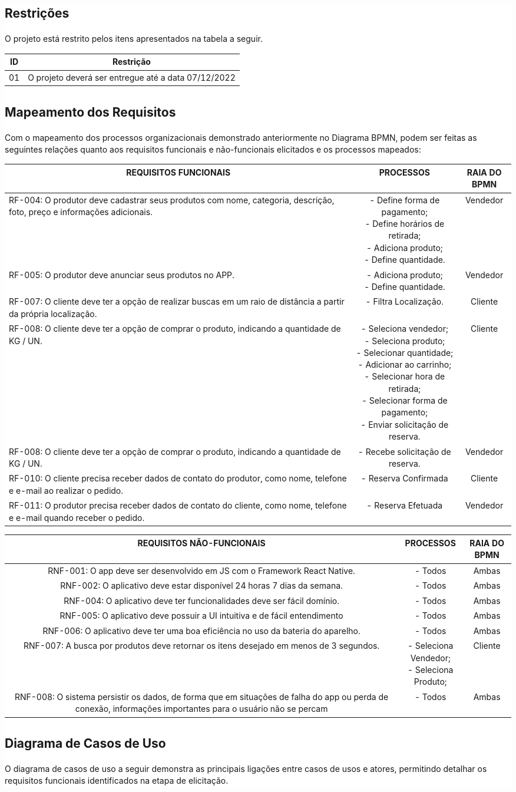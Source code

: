 
## Restrições

O projeto está restrito pelos itens apresentados na tabela a seguir.

|ID| Restrição                                             |
|--|-------------------------------------------------------|
|01| O projeto deverá ser entregue até a data 07/12/2022	|

## Mapeamento dos Requisitos

Com o mapeamento dos processos organizacionais demonstrado anteriormente no Diagrama BPMN, podem ser feitas as seguintes relações quanto aos requisitos funcionais e não-funcionais elicitados e os processos mapeados: 


| REQUISITOS FUNCIONAIS | PROCESSOS | RAIA DO BPMN |
|---|:---:|:---:|
| RF-004: O produtor deve cadastrar seus produtos com nome, categoria, descrição, foto, preço e informações adicionais. | - Define forma de pagamento;<br> - Define horários de retirada;<br> - Adiciona produto;<br> - Define quantidade. | Vendedor |
| RF-005: O produtor deve anunciar seus produtos no APP. | - Adiciona produto;<br> - Define quantidade. | Vendedor |
| RF-007: O cliente deve ter a opção de realizar buscas em um raio de distância a partir da própria localização. | - Filtra Localização. | Cliente |
| RF-008: O cliente deve ter a opção de comprar o produto, indicando a quantidade de KG / UN. | - Seleciona vendedor;<br> - Seleciona produto;<br> - Selecionar quantidade;<br> - Adicionar ao carrinho;<br> - Selecionar hora de retirada;<br> - Selecionar forma de pagamento;<br> - Enviar solicitação de reserva. | Cliente |
| RF-008: O cliente deve ter a opção de comprar o produto, indicando a quantidade de KG / UN. | - Recebe solicitação de reserva. | Vendedor |
| RF-010: O cliente precisa receber dados de contato do produtor, como nome, telefone e e-mail ao realizar o pedido. | - Reserva Confirmada | Cliente |
| RF-011: O produtor precisa receber dados de contato do cliente, como nome, telefone e e-mail quando receber o pedido. | - Reserva Efetuada | Vendedor |

| REQUISITOS NÃO-FUNCIONAIS | PROCESSOS | RAIA DO BPMN |
|:---:|:---:|:---:|
| RNF-001: O app deve ser desenvolvido em JS com o Framework React Native. | - Todos | Ambas |
| RNF-002: O aplicativo deve estar disponível 24 horas 7 dias da semana.  | - Todos | Ambas |
| RNF-004: O aplicativo deve ter funcionalidades deve ser fácil domínio. | - Todos | Ambas |
| RNF-005: O aplicativo deve possuir a UI intuitiva e de fácil entendimento | - Todos | Ambas |
| RNF-006: O aplicativo deve ter uma boa eficiência no uso da bateria do aparelho. | - Todos | Ambas |
| RNF-007: A busca por produtos deve retornar os itens desejado em menos de 3 segundos. | - Seleciona Vendedor;<br> - Seleciona Produto; | Cliente |
| RNF-008: O sistema persistir os dados, de forma que em situações de falha do app ou perda de conexão, informações importantes para o usuário não se percam  | - Todos | Ambas |

## Diagrama de Casos de Uso

O diagrama de casos de uso a seguir demonstra as principais ligações entre casos de usos e atores, permitindo detalhar os requisitos funcionais identificados na etapa de elicitação.
<br>
